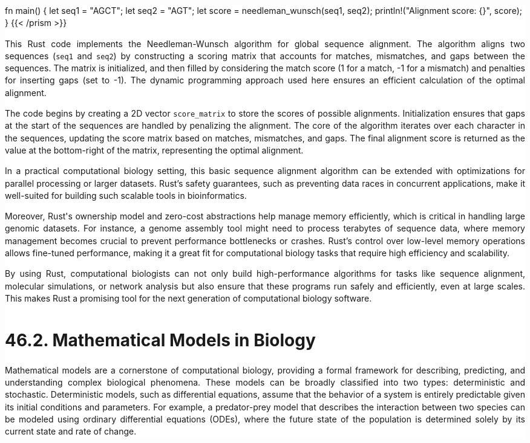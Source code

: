 fn main() {
    let seq1 = "AGCT";
    let seq2 = "AGT";
    let score = needleman_wunsch(seq1, seq2);
    println!("Alignment score: {}", score);
}
{{< /prism >}}
<p style="text-align: justify;">
This Rust code implements the Needleman-Wunsch algorithm for global sequence alignment. The algorithm aligns two sequences (<code>seq1</code> and <code>seq2</code>) by constructing a scoring matrix that accounts for matches, mismatches, and gaps between the sequences. The matrix is initialized, and then filled by considering the match score (1 for a match, -1 for a mismatch) and penalties for inserting gaps (set to -1). The dynamic programming approach used here ensures an efficient calculation of the optimal alignment.
</p>

<p style="text-align: justify;">
The code begins by creating a 2D vector <code>score_matrix</code> to store the scores of possible alignments. Initialization ensures that gaps at the start of the sequences are handled by penalizing the alignment. The core of the algorithm iterates over each character in the sequences, updating the score matrix based on matches, mismatches, and gaps. The final alignment score is returned as the value at the bottom-right of the matrix, representing the optimal alignment.
</p>

<p style="text-align: justify;">
In a practical computational biology setting, this basic sequence alignment algorithm can be extended with optimizations for parallel processing or larger datasets. Rust’s safety guarantees, such as preventing data races in concurrent applications, make it well-suited for building such scalable tools in bioinformatics.
</p>

<p style="text-align: justify;">
Moreover, Rust's ownership model and zero-cost abstractions help manage memory efficiently, which is critical in handling large genomic datasets. For instance, a genome assembly tool might need to process terabytes of sequence data, where memory management becomes crucial to prevent performance bottlenecks or crashes. Rust’s control over low-level memory operations allows fine-tuned performance, making it a great fit for computational biology tasks that require high efficiency and scalability.
</p>

<p style="text-align: justify;">
By using Rust, computational biologists can not only build high-performance algorithms for tasks like sequence alignment, molecular simulations, or network analysis but also ensure that these programs run safely and efficiently, even at large scales. This makes Rust a promising tool for the next generation of computational biology software.
</p>

# 46.2. Mathematical Models in Biology
<p style="text-align: justify;">
Mathematical models are a cornerstone of computational biology, providing a formal framework for describing, predicting, and understanding complex biological phenomena. These models can be broadly classified into two types: deterministic and stochastic. Deterministic models, such as differential equations, assume that the behavior of a system is entirely predictable given its initial conditions and parameters. For example, a predator-prey model that describes the interaction between two species can be modeled using ordinary differential equations (ODEs), where the future state of the population is determined solely by its current state and rate of change.
</p>
